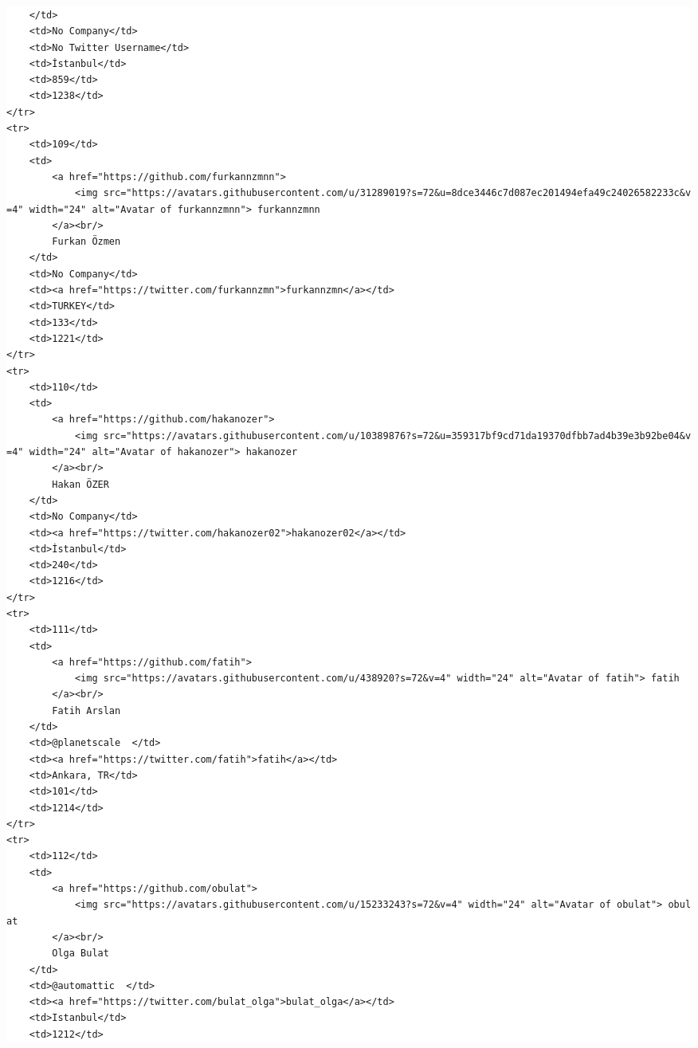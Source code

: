 		</td>
		<td>No Company</td>
		<td>No Twitter Username</td>
		<td>İstanbul</td>
		<td>859</td>
		<td>1238</td>
	</tr>
	<tr>
		<td>109</td>
		<td>
			<a href="https://github.com/furkannzmnn">
				<img src="https://avatars.githubusercontent.com/u/31289019?s=72&u=8dce3446c7d087ec201494efa49c24026582233c&v=4" width="24" alt="Avatar of furkannzmnn"> furkannzmnn
			</a><br/>
			Furkan Özmen
		</td>
		<td>No Company</td>
		<td><a href="https://twitter.com/furkannzmn">furkannzmn</a></td>
		<td>TURKEY</td>
		<td>133</td>
		<td>1221</td>
	</tr>
	<tr>
		<td>110</td>
		<td>
			<a href="https://github.com/hakanozer">
				<img src="https://avatars.githubusercontent.com/u/10389876?s=72&u=359317bf9cd71da19370dfbb7ad4b39e3b92be04&v=4" width="24" alt="Avatar of hakanozer"> hakanozer
			</a><br/>
			Hakan ÖZER
		</td>
		<td>No Company</td>
		<td><a href="https://twitter.com/hakanozer02">hakanozer02</a></td>
		<td>İstanbul</td>
		<td>240</td>
		<td>1216</td>
	</tr>
	<tr>
		<td>111</td>
		<td>
			<a href="https://github.com/fatih">
				<img src="https://avatars.githubusercontent.com/u/438920?s=72&v=4" width="24" alt="Avatar of fatih"> fatih
			</a><br/>
			Fatih Arslan
		</td>
		<td>@planetscale  </td>
		<td><a href="https://twitter.com/fatih">fatih</a></td>
		<td>Ankara, TR</td>
		<td>101</td>
		<td>1214</td>
	</tr>
	<tr>
		<td>112</td>
		<td>
			<a href="https://github.com/obulat">
				<img src="https://avatars.githubusercontent.com/u/15233243?s=72&v=4" width="24" alt="Avatar of obulat"> obulat
			</a><br/>
			Olga Bulat
		</td>
		<td>@automattic  </td>
		<td><a href="https://twitter.com/bulat_olga">bulat_olga</a></td>
		<td>Istanbul</td>
		<td>1212</td>